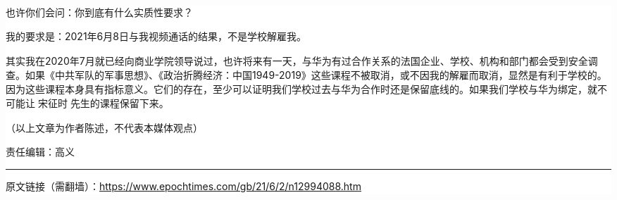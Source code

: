  <p>
  也许你们会问：你到底有什么实质性要求？
 </p>
 <p>
  我的要求是：2021年6月8日与我视频通话的结果，不是学校解雇我。
 </p>
 <p>
  其实我在2020年7月就已经向商业学院领导说过，也许将来有一天，与华为有过合作关系的法国企业、学校、机构和部门都会受到安全调查。如果《中共军队的军事思想》、《政治折腾经济：中国1949-2019》这些课程不被取消，或不因我的解雇而取消，显然是有利于学校的。因为这些课程本身具有指标意义。它们的存在，至少可以证明我们学校过去与华为合作时还是保留底线的。如果我们学校与华为绑定，就不可能让
  <ok href="https://www.epochtimes.com/gb/tag/%E5%AE%8B%E5%BE%81%E6%97%B6.html">
   宋征时
  </ok>
  先生的课程保留下来。
 </p>
 <p>
  （以上文章为作者陈述，不代表本媒体观点）
 </p>
 <p>
  责任编辑：高义
 </p>
 
 <div id="below_article_ad">
 </div>
</div>


---

原文链接（需翻墙）：https://www.epochtimes.com/gb/21/6/2/n12994088.htm